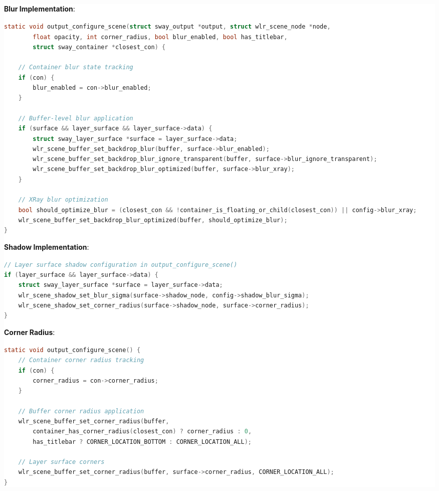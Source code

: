 **Blur Implementation**:
```c
static void output_configure_scene(struct sway_output *output, struct wlr_scene_node *node, 
        float opacity, int corner_radius, bool blur_enabled, bool has_titlebar, 
        struct sway_container *closest_con) {
    
    // Container blur state tracking
    if (con) {
        blur_enabled = con->blur_enabled;
    }
    
    // Buffer-level blur application
    if (surface && layer_surface && layer_surface->data) {
        struct sway_layer_surface *surface = layer_surface->data;
        wlr_scene_buffer_set_backdrop_blur(buffer, surface->blur_enabled);
        wlr_scene_buffer_set_backdrop_blur_ignore_transparent(buffer, surface->blur_ignore_transparent);
        wlr_scene_buffer_set_backdrop_blur_optimized(buffer, surface->blur_xray);
    }
    
    // XRay blur optimization
    bool should_optimize_blur = (closest_con && !container_is_floating_or_child(closest_con)) || config->blur_xray;
    wlr_scene_buffer_set_backdrop_blur_optimized(buffer, should_optimize_blur);
}
```

**Shadow Implementation**:
```c
// Layer surface shadow configuration in output_configure_scene()
if (layer_surface && layer_surface->data) {
    struct sway_layer_surface *surface = layer_surface->data;
    wlr_scene_shadow_set_blur_sigma(surface->shadow_node, config->shadow_blur_sigma);
    wlr_scene_shadow_set_corner_radius(surface->shadow_node, surface->corner_radius);
}
```

**Corner Radius**:
```c
static void output_configure_scene() {
    // Container corner radius tracking
    if (con) {
        corner_radius = con->corner_radius;
    }
    
    // Buffer corner radius application
    wlr_scene_buffer_set_corner_radius(buffer,
        container_has_corner_radius(closest_con) ? corner_radius : 0,
        has_titlebar ? CORNER_LOCATION_BOTTOM : CORNER_LOCATION_ALL);
        
    // Layer surface corners
    wlr_scene_buffer_set_corner_radius(buffer, surface->corner_radius, CORNER_LOCATION_ALL);
}
```
